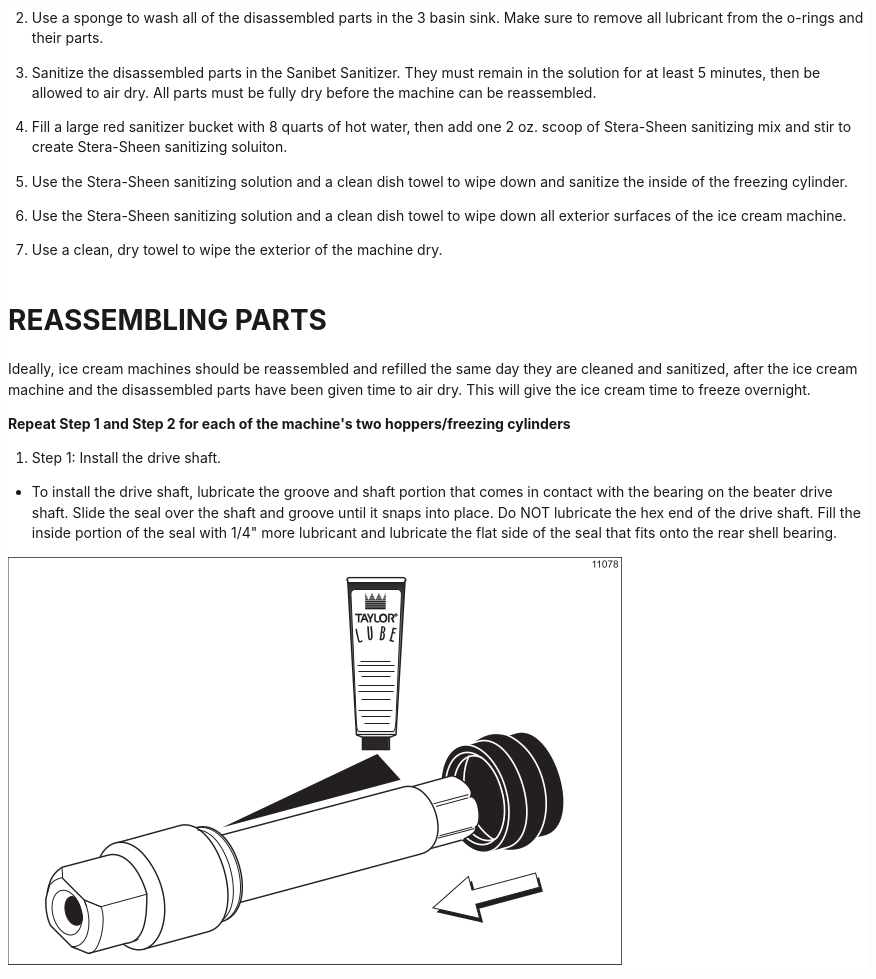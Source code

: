 2. Use a sponge to wash all of the disassembled parts in the 3 basin sink. Make sure to remove all lubricant from the o-rings and their parts.

3. Sanitize the disassembled parts in the Sanibet Sanitizer. They must remain in the solution for at least 5 minutes, then be allowed to air dry. All parts must be fully dry before the machine can be reassembled.

4. Fill a large red sanitizer bucket with 8 quarts of hot water, then add one 2 oz. scoop of Stera-Sheen sanitizing mix and stir to create Stera-Sheen sanitizing soluiton.

5. Use the Stera-Sheen sanitizing solution and a clean dish towel to wipe down and sanitize the inside of the freezing cylinder.

6. Use the Stera-Sheen sanitizing solution and a clean dish towel to wipe down all exterior surfaces of the ice cream machine.

7. Use a clean, dry towel to wipe the exterior of the machine dry.

# REASSEMBLING PARTS

Ideally, ice cream machines should be reassembled and refilled the same day they are cleaned and sanitized, after the ice cream machine and the disassembled parts have been given time to air dry. This will give the ice cream time to freeze overnight.

**Repeat Step 1 and Step 2 for each of the machine's two hoppers/freezing cylinders**

1. Step 1: Install the drive shaft.

* To install the drive shaft, lubricate the groove and shaft portion that comes in contact with the bearing on the beater drive shaft. Slide the seal over the shaft and groove until it snaps into place. Do NOT lubricate the hex end of the drive shaft. Fill the inside portion of the seal with 1/4" more lubricant and lubricate the flat side of the seal that fits onto the rear shell bearing.

![Figure 03](files/Taylor8754/Taylor8754_Figure03.png)
